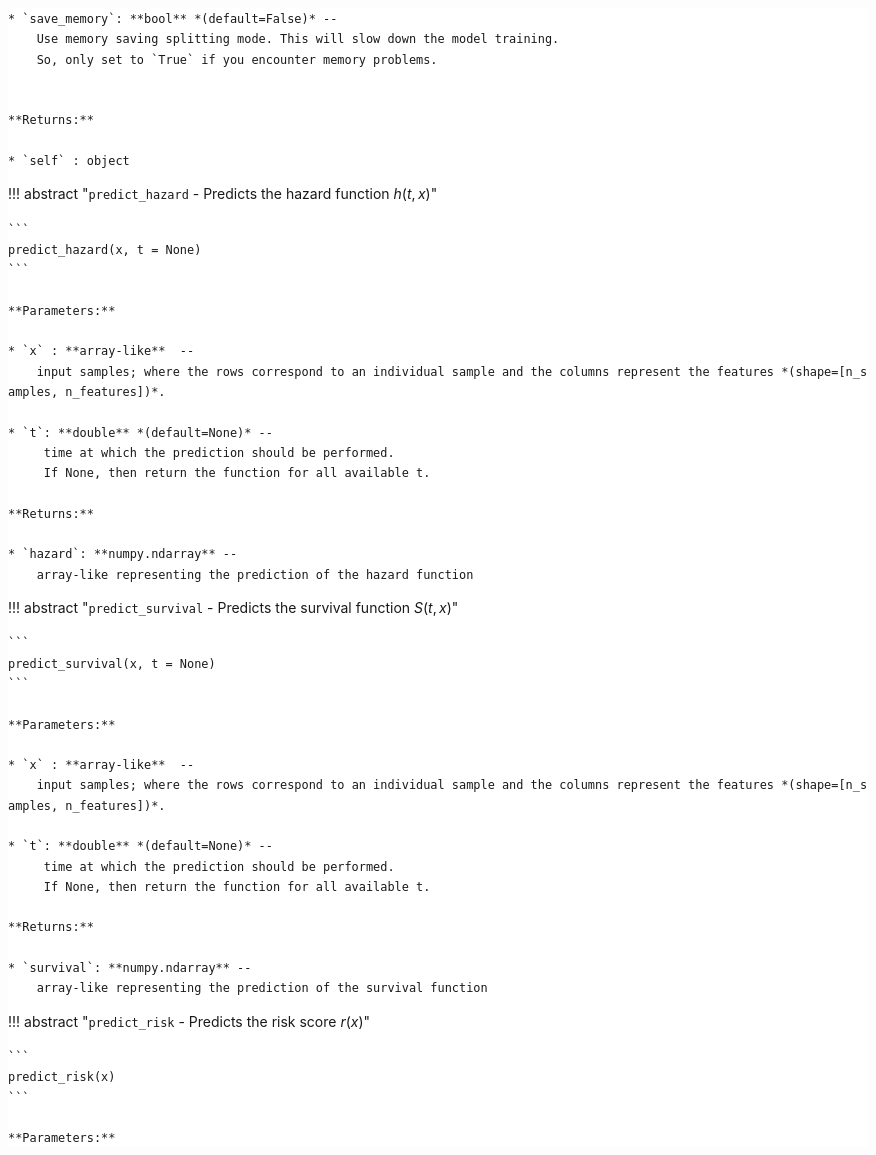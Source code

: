     * `save_memory`: **bool** *(default=False)* --
    	Use memory saving splitting mode. This will slow down the model training.
    	So, only set to `True` if you encounter memory problems.


    **Returns:**

    * `self` : object


!!! abstract "`predict_hazard` - Predicts the hazard function $h(t, x)$"

    ```
    predict_hazard(x, t = None)
    ```

    **Parameters:**

    * `x` : **array-like**  --
        input samples; where the rows correspond to an individual sample and the columns represent the features *(shape=[n_samples, n_features])*.

    * `t`: **double** *(default=None)* --
         time at which the prediction should be performed. 
         If None, then return the function for all available t.

    **Returns:**

    * `hazard`: **numpy.ndarray** --
        array-like representing the prediction of the hazard function



!!! abstract "`predict_survival` - Predicts the survival function $S(t, x)$"

    ```
    predict_survival(x, t = None)
    ```

    **Parameters:**

    * `x` : **array-like**  --
        input samples; where the rows correspond to an individual sample and the columns represent the features *(shape=[n_samples, n_features])*.

    * `t`: **double** *(default=None)* --
         time at which the prediction should be performed. 
         If None, then return the function for all available t.

    **Returns:**

    * `survival`: **numpy.ndarray** --
        array-like representing the prediction of the survival function

!!! abstract "`predict_risk` - Predicts the risk score $r(x)$"

    ```
    predict_risk(x)
    ```

    **Parameters:**
